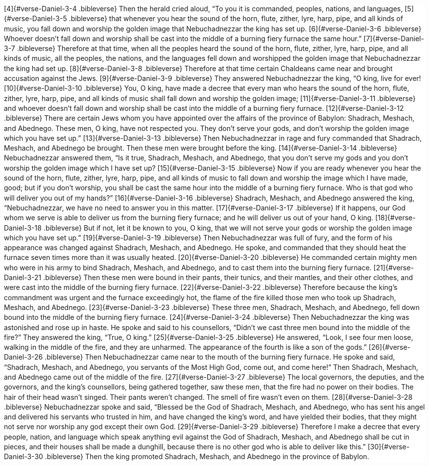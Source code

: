 [4]{#verse-Daniel-3-4 .bibleverse} Then the herald cried aloud, “To you it is commanded, peoples, nations, and languages, [5]{#verse-Daniel-3-5 .bibleverse} that whenever you hear the sound of the horn, flute, zither, lyre, harp, pipe, and all kinds of music, you fall down and worship the golden image that Nebuchadnezzar the king has set up. [6]{#verse-Daniel-3-6 .bibleverse} Whoever doesn’t fall down and worship shall be cast into the middle of a burning fiery furnace the same hour.” 
[7]{#verse-Daniel-3-7 .bibleverse} Therefore at that time, when all the peoples heard the sound of the horn, flute, zither, lyre, harp, pipe, and all kinds of music, all the peoples, the nations, and the languages fell down and worshipped the golden image that Nebuchadnezzar the king had set up. 
[8]{#verse-Daniel-3-8 .bibleverse} Therefore at that time certain Chaldeans came near and brought accusation against the Jews. [9]{#verse-Daniel-3-9 .bibleverse} They answered Nebuchadnezzar the king, “O king, live for ever! [10]{#verse-Daniel-3-10 .bibleverse} You, O king, have made a decree that every man who hears the sound of the horn, flute, zither, lyre, harp, pipe, and all kinds of music shall fall down and worship the golden image; [11]{#verse-Daniel-3-11 .bibleverse} and whoever doesn’t fall down and worship shall be cast into the middle of a burning fiery furnace. [12]{#verse-Daniel-3-12 .bibleverse} There are certain Jews whom you have appointed over the affairs of the province of Babylon: Shadrach, Meshach, and Abednego. These men, O king, have not respected you. They don’t serve your gods, and don’t worship the golden image which you have set up.” 
[13]{#verse-Daniel-3-13 .bibleverse} Then Nebuchadnezzar in rage and fury commanded that Shadrach, Meshach, and Abednego be brought. Then these men were brought before the king. [14]{#verse-Daniel-3-14 .bibleverse} Nebuchadnezzar answered them, “Is it true, Shadrach, Meshach, and Abednego, that you don’t serve my gods and you don’t worship the golden image which I have set up? [15]{#verse-Daniel-3-15 .bibleverse} Now if you are ready whenever you hear the sound of the horn, flute, zither, lyre, harp, pipe, and all kinds of music to fall down and worship the image which I have made, good; but if you don’t worship, you shall be cast the same hour into the middle of a burning fiery furnace. Who is that god who will deliver you out of my hands?” 
[16]{#verse-Daniel-3-16 .bibleverse} Shadrach, Meshach, and Abednego answered the king, “Nebuchadnezzar, we have no need to answer you in this matter. [17]{#verse-Daniel-3-17 .bibleverse} If it happens, our God whom we serve is able to deliver us from the burning fiery furnace; and he will deliver us out of your hand, O king. [18]{#verse-Daniel-3-18 .bibleverse} But if not, let it be known to you, O king, that we will not serve your gods or worship the golden image which you have set up.” 
[19]{#verse-Daniel-3-19 .bibleverse} Then Nebuchadnezzar was full of fury, and the form of his appearance was changed against Shadrach, Meshach, and Abednego. He spoke, and commanded that they should heat the furnace seven times more than it was usually heated. [20]{#verse-Daniel-3-20 .bibleverse} He commanded certain mighty men who were in his army to bind Shadrach, Meshach, and Abednego, and to cast them into the burning fiery furnace. [21]{#verse-Daniel-3-21 .bibleverse} Then these men were bound in their pants, their tunics, and their mantles, and their other clothes, and were cast into the middle of the burning fiery furnace. [22]{#verse-Daniel-3-22 .bibleverse} Therefore because the king’s commandment was urgent and the furnace exceedingly hot, the flame of the fire killed those men who took up Shadrach, Meshach, and Abednego. [23]{#verse-Daniel-3-23 .bibleverse} These three men, Shadrach, Meshach, and Abednego, fell down bound into the middle of the burning fiery furnace. 
[24]{#verse-Daniel-3-24 .bibleverse} Then Nebuchadnezzar the king was astonished and rose up in haste. He spoke and said to his counsellors, “Didn’t we cast three men bound into the middle of the fire?” 
They answered the king, “True, O king.” 
[25]{#verse-Daniel-3-25 .bibleverse} He answered, “Look, I see four men loose, walking in the middle of the fire, and they are unharmed. The appearance of the fourth is like a son of the gods.” 
[26]{#verse-Daniel-3-26 .bibleverse} Then Nebuchadnezzar came near to the mouth of the burning fiery furnace. He spoke and said, “Shadrach, Meshach, and Abednego, you servants of the Most High God, come out, and come here!” 
Then Shadrach, Meshach, and Abednego came out of the middle of the fire. [27]{#verse-Daniel-3-27 .bibleverse} The local governors, the deputies, and the governors, and the king’s counsellors, being gathered together, saw these men, that the fire had no power on their bodies. The hair of their head wasn’t singed. Their pants weren’t changed. The smell of fire wasn’t even on them. 
[28]{#verse-Daniel-3-28 .bibleverse} Nebuchadnezzar spoke and said, “Blessed be the God of Shadrach, Meshach, and Abednego, who has sent his angel and delivered his servants who trusted in him, and have changed the king’s word, and have yielded their bodies, that they might not serve nor worship any god except their own God. [29]{#verse-Daniel-3-29 .bibleverse} Therefore I make a decree that every people, nation, and language which speak anything evil against the God of Shadrach, Meshach, and Abednego shall be cut in pieces, and their houses shall be made a dunghill, because there is no other god who is able to deliver like this.” 
[30]{#verse-Daniel-3-30 .bibleverse} Then the king promoted Shadrach, Meshach, and Abednego in the province of Babylon. 
